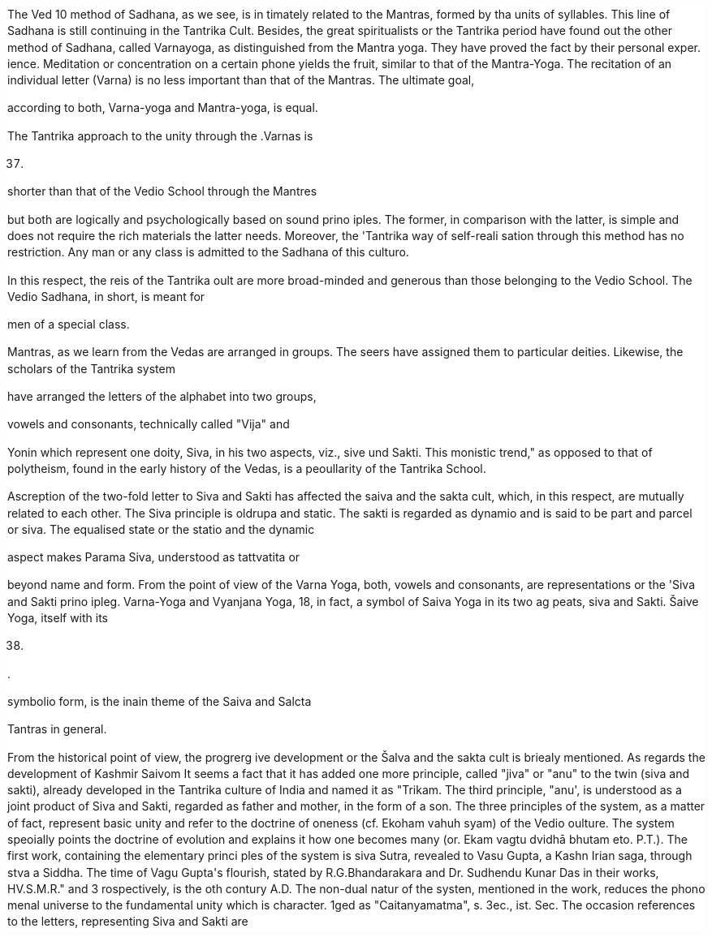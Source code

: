 The Ved 10 method of Sadhana, as we see, is in timately related to the Mantras, formed by tha units of syllables. This line of Sadhana is still continuing in the Tantrika Cult. Besides, the great spiritualists or the Tantrika period have found out the other method of Sadhana, called Varnayoga, as distinguished from the Mantra yoga. They have proved the fact by their personal exper. ience. Meditation or concentration on a certain phone yields the fruit, similar to that of the Mantra-Yoga. The recitation of an individual letter (Varna) is no less important than that of the Mantras. The ultimate goal, 

according to both, Varna-yoga and Mantra-yoga, is equal. 

The Tantrika approach to the unity through the .Varnas is 

37. 

shorter than that of the Vedio School through the Mantres 

but both are logically and psychologically based on sound prino iples. The former, in comparison with the latter, is simple and does not require the rich materials the latter needs. Moreover, the 'Tantrika way of self-reali sation through this method has no restriction. Any man or any class is admitted to the Sadhana of this culturo. 

In this respect, the reis of the Tantrika oult are more broad-minded and generous than those belonging to the Vedio School. The Vedio Sadhana, in short, is meant for 

men of a special class. 

Mantras, as we learn from the Vedas are arranged in groups. The seers have assigned them to particular deities. Likewise, the scholars of the Tantrika system 

have arranged the letters of the alphabet into two groups, 

vowels and consonants, technically called "Vija" and 

Yonin which represent one doity, Siva, in his two aspects, viz., sive und Sakti. This monistic trend," as opposed to that of polytheism, found in the early history of the Vedas, is a peoullarity of the Tantrika School. 

Ascreption of the two-fold letter to Siva and Sakti has affected the saiva and the sakta cult, which, in this respect, are mutually related to each other. The Siva principle is oldrupa and static. The sakti is regarded as dynamio and is said to be part and parcel or siva. The equalised state or the statio and the dynamic 

aspect makes Parama Siva, understood as tattvatita or 

beyond name and form. From the point of view of the Varna Yoga, both, vowels and consonants, are representations or the 'Siva and Sakti prino ipleg. Varna-Yoga and Vyanjana Yoga, 18, in fact, a symbol of Saiva Yoga in its two ag peats, siva and Sakti. Šaive Yoga, itself with its 

38. 

. 

symbolio form, is the inain theme of the Saiva and Salcta 

Tantras in general. 

From the historical point of view, the progrerg ive development or the Šalva and the sakta cult is briealy mentioned. As regards the development of Kashmir Saivom It seems a fact that it has added one more principle, called "jiva" or "anu" to the twin (siva and sakti), already developed in the Tantrika culture of India and named it as "Trikam. The third principle, "anu', is understood as a joint product of Siva and Sakti, regarded as father and mother, in the form of a son. The three principles of the system, as a matter of fact, represent basic unity and refer to the doctrine of oneness (cf. Ekoham vahuh syam) of the Vedio oulture. The system speoially points the doctrine of evolution and explains it how one becomes many (or. Ekam vagtu dvidhā bhutam eto. P.T.). The first work, containing the elementary princi ples of the system is siva Sutra, revealed to Vasu Gupta, a Kashn Irian saga, through stva a Siddha. The time of Vagu Gupta's flourish, stated by R.G.Bhandarakara and Dr. Sudhendu Kunar Das in their works, HV.S.M.R." and 3 rospectively, is the oth contury A.D. The non-dual natur of the systen, mentioned in the work, reduces the phono menal universe to the fundamental unity which is character. 1ged as "Caitanyamatma", s. 3ec., ist. Sec. The occasion references to the letters, representing Siva and Sakti are 

